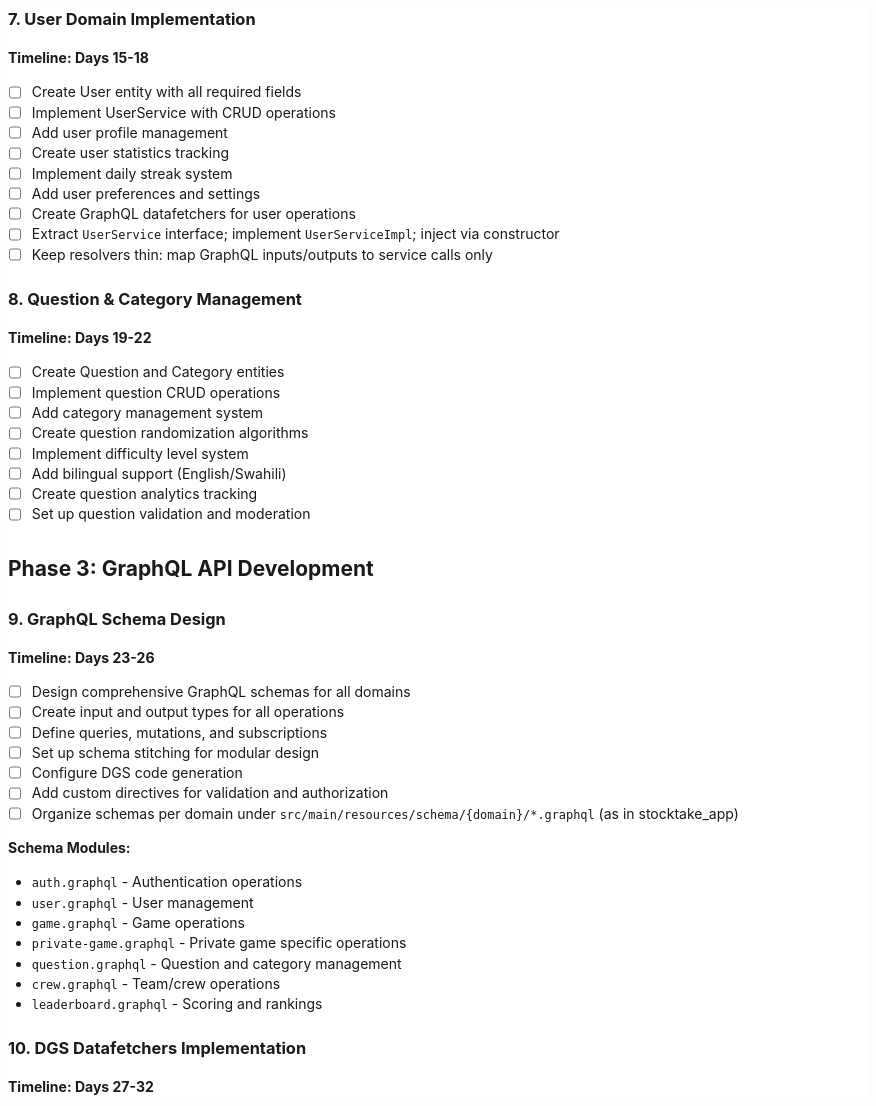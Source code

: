 ### 7. User Domain Implementation
**Timeline: Days 15-18**

- [ ] Create User entity with all required fields
- [ ] Implement UserService with CRUD operations
- [ ] Add user profile management
- [ ] Create user statistics tracking
- [ ] Implement daily streak system
- [ ] Add user preferences and settings
- [ ] Create GraphQL datafetchers for user operations
- [ ] Extract `UserService` interface; implement `UserServiceImpl`; inject via constructor
- [ ] Keep resolvers thin: map GraphQL inputs/outputs to service calls only

### 8. Question & Category Management
**Timeline: Days 19-22**

- [ ] Create Question and Category entities
- [ ] Implement question CRUD operations
- [ ] Add category management system
- [ ] Create question randomization algorithms
- [ ] Implement difficulty level system
- [ ] Add bilingual support (English/Swahili)
- [ ] Create question analytics tracking
- [ ] Set up question validation and moderation

## Phase 3: GraphQL API Development

### 9. GraphQL Schema Design
**Timeline: Days 23-26**

- [ ] Design comprehensive GraphQL schemas for all domains
- [ ] Create input and output types for all operations
- [ ] Define queries, mutations, and subscriptions
- [ ] Set up schema stitching for modular design
- [ ] Configure DGS code generation
- [ ] Add custom directives for validation and authorization
 - [ ] Organize schemas per domain under `src/main/resources/schema/{domain}/*.graphql` (as in stocktake_app)

**Schema Modules:**
- `auth.graphql` - Authentication operations
- `user.graphql` - User management
- `game.graphql` - Game operations
- `private-game.graphql` - Private game specific operations
- `question.graphql` - Question and category management
- `crew.graphql` - Team/crew operations
- `leaderboard.graphql` - Scoring and rankings

### 10. DGS Datafetchers Implementation
**Timeline: Days 27-32**

